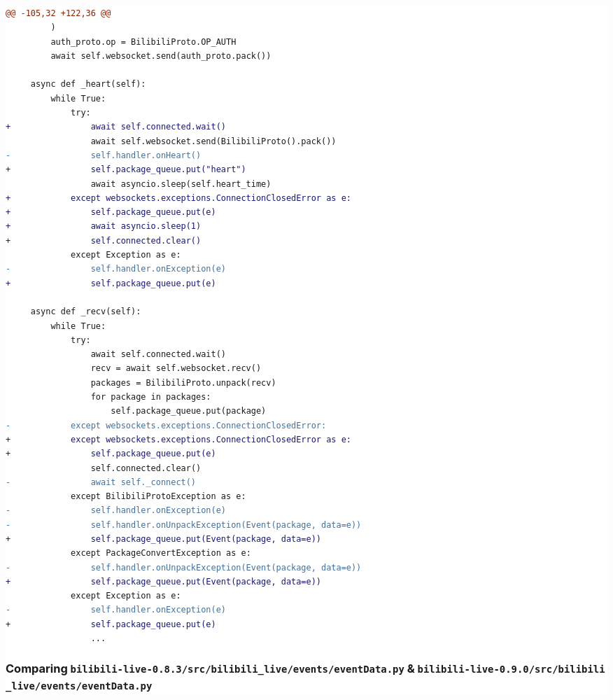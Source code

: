 ```diff
@@ -105,32 +122,36 @@
         )
         auth_proto.op = BilibiliProto.OP_AUTH
         await self.websocket.send(auth_proto.pack())
 
     async def _heart(self):
         while True:
             try:
+                await self.connected.wait()
                 await self.websocket.send(BilibiliProto().pack())
-                self.handler.onHeart()
+                self.package_queue.put("heart")
                 await asyncio.sleep(self.heart_time)
+            except websockets.exceptions.ConnectionClosedError as e:
+                self.package_queue.put(e)
+                await asyncio.sleep(1)
+                self.connected.clear()
             except Exception as e:
-                self.handler.onException(e)
+                self.package_queue.put(e)
 
     async def _recv(self):
         while True:
             try:
                 await self.connected.wait()
                 recv = await self.websocket.recv()
                 packages = BilibiliProto.unpack(recv)
                 for package in packages:
                     self.package_queue.put(package)
-            except websockets.exceptions.ConnectionClosedError:
+            except websockets.exceptions.ConnectionClosedError as e:
+                self.package_queue.put(e)
                 self.connected.clear()
-                await self._connect()
             except BilibiliProtoException as e:
-                self.handler.onException(e)
-                self.handler.onUnpackException(Event(package, data=e))
+                self.package_queue.put(Event(package, data=e))
             except PackageConvertException as e:
-                self.handler.onUnpackException(Event(package, data=e))
+                self.package_queue.put(Event(package, data=e))
             except Exception as e:
-                self.handler.onException(e)
+                self.package_queue.put(e)
                 ...
```

### Comparing `bilibili-live-0.8.3/src/bilibili_live/events/eventData.py` & `bilibili-live-0.9.0/src/bilibili_live/events/eventData.py`
